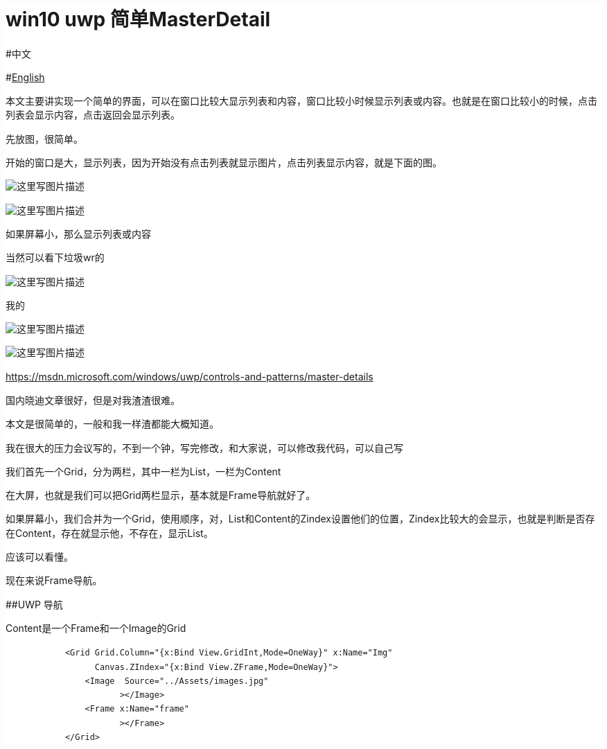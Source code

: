 # win10 uwp 简单MasterDetail

#中文

#[English](#English)

本文主要讲实现一个简单的界面，可以在窗口比较大显示列表和内容，窗口比较小时候显示列表或内容。也就是在窗口比较小的时候，点击列表会显示内容，点击返回会显示列表。

先放图，很简单。

开始的窗口是大，显示列表，因为开始没有点击列表就显示图片，点击列表显示内容，就是下面的图。

![这里写图片描述](http://img.blog.csdn.net/20160806130421310)

![这里写图片描述](http://img.blog.csdn.net/20160806130438076)

如果屏幕小，那么显示列表或内容

当然可以看下垃圾wr的

![这里写图片描述](https://msdn.microsoft.com/zh-cn/windows/uwp/controls-and-patterns/images/patterns-md-stacked.png)

我的

![这里写图片描述](http://img.blog.csdn.net/20160806131345316)

![这里写图片描述](http://img.blog.csdn.net/20160806131357113)

https://msdn.microsoft.com/windows/uwp/controls-and-patterns/master-details

国内晓迪文章很好，但是对我渣渣很难。

本文是很简单的，一般和我一样渣都能大概知道。

我在很大的压力会议写的，不到一个钟，写完修改，和大家说，可以修改我代码，可以自己写

我们首先一个Grid，分为两栏，其中一栏为List，一栏为Content

在大屏，也就是我们可以把Grid两栏显示，基本就是Frame导航就好了。

如果屏幕小，我们合并为一个Grid，使用顺序，对，List和Content的Zindex设置他们的位置，Zindex比较大的会显示，也就是判断是否存在Content，存在就显示他，不存在，显示List。

应该可以看懂。

现在来说Frame导航。

##UWP 导航

Content是一个Frame和一个Image的Grid

```
            <Grid Grid.Column="{x:Bind View.GridInt,Mode=OneWay}" x:Name="Img" 
                  Canvas.ZIndex="{x:Bind View.ZFrame,Mode=OneWay}">
                <Image  Source="../Assets/images.jpg"
                       ></Image>
                <Frame x:Name="frame"
                       ></Frame>
            </Grid>
```
